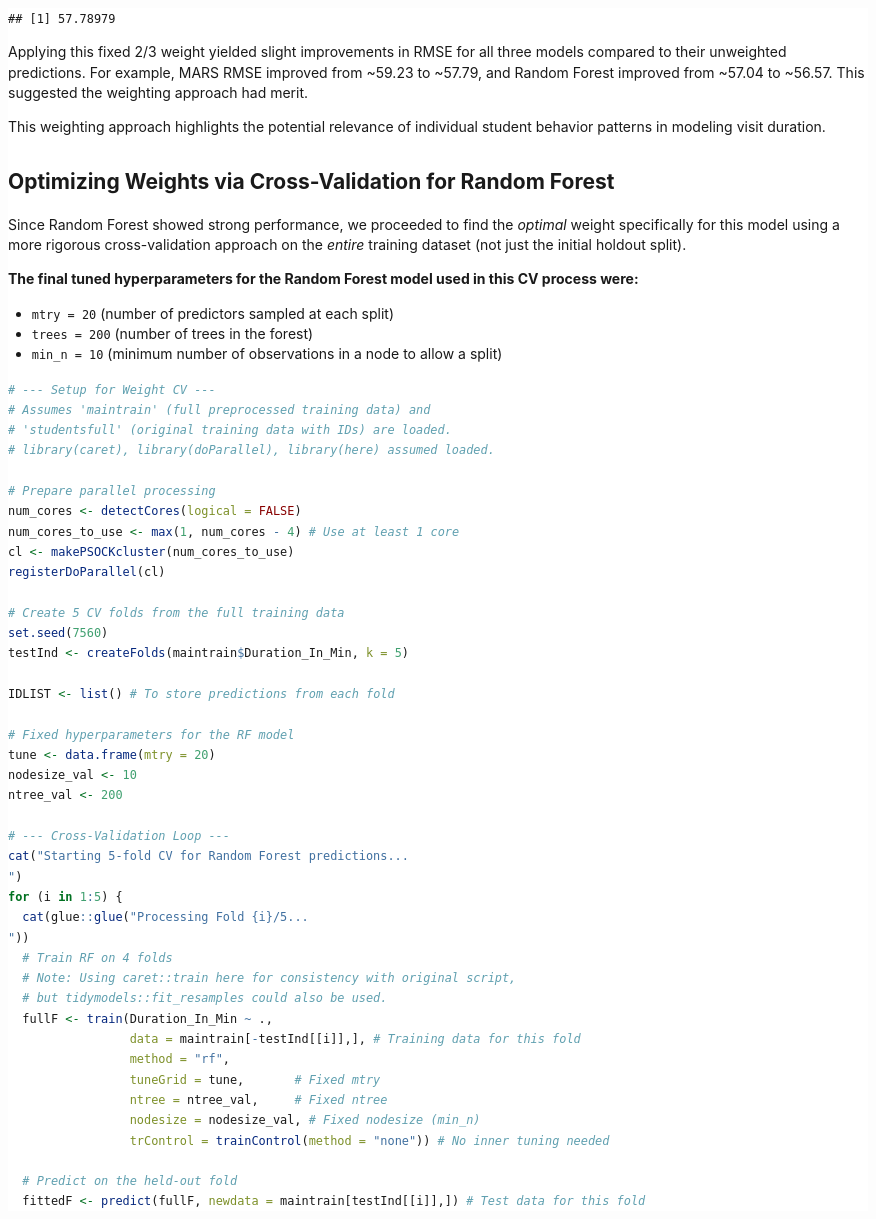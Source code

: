 ```
## [1] 57.78979
```

Applying this fixed 2/3 weight yielded slight improvements in RMSE for all three models compared to their unweighted predictions. For example, MARS RMSE improved from ~59.23 to ~57.79, and Random Forest improved from ~57.04 to ~56.57. This suggested the weighting approach had merit.

This weighting approach highlights the potential relevance of individual student behavior patterns in modeling visit duration.

## Optimizing Weights via Cross-Validation for Random Forest

Since Random Forest showed strong performance, we proceeded to find the *optimal* weight specifically for this model using a more rigorous cross-validation approach on the *entire* training dataset (not just the initial holdout split).

**The final tuned hyperparameters for the Random Forest model used in this CV process were:**
-   `mtry = 20` (number of predictors sampled at each split)
-   `trees = 200` (number of trees in the forest)
-   `min_n = 10` (minimum number of observations in a node to allow a split)

```r
# --- Setup for Weight CV ---
# Assumes 'maintrain' (full preprocessed training data) and
# 'studentsfull' (original training data with IDs) are loaded.
# library(caret), library(doParallel), library(here) assumed loaded.

# Prepare parallel processing
num_cores <- detectCores(logical = FALSE)
num_cores_to_use <- max(1, num_cores - 4) # Use at least 1 core
cl <- makePSOCKcluster(num_cores_to_use)
registerDoParallel(cl)

# Create 5 CV folds from the full training data
set.seed(7560)
testInd <- createFolds(maintrain$Duration_In_Min, k = 5)

IDLIST <- list() # To store predictions from each fold

# Fixed hyperparameters for the RF model
tune <- data.frame(mtry = 20)
nodesize_val <- 10
ntree_val <- 200

# --- Cross-Validation Loop ---
cat("Starting 5-fold CV for Random Forest predictions...
")
for (i in 1:5) {
  cat(glue::glue("Processing Fold {i}/5...
"))
  # Train RF on 4 folds
  # Note: Using caret::train here for consistency with original script,
  # but tidymodels::fit_resamples could also be used.
  fullF <- train(Duration_In_Min ~ .,
                 data = maintrain[-testInd[[i]],], # Training data for this fold
                 method = "rf",
                 tuneGrid = tune,       # Fixed mtry
                 ntree = ntree_val,     # Fixed ntree
                 nodesize = nodesize_val, # Fixed nodesize (min_n)
                 trControl = trainControl(method = "none")) # No inner tuning needed

  # Predict on the held-out fold
  fittedF <- predict(fullF, newdata = maintrain[testInd[[i]],]) # Test data for this fold

```